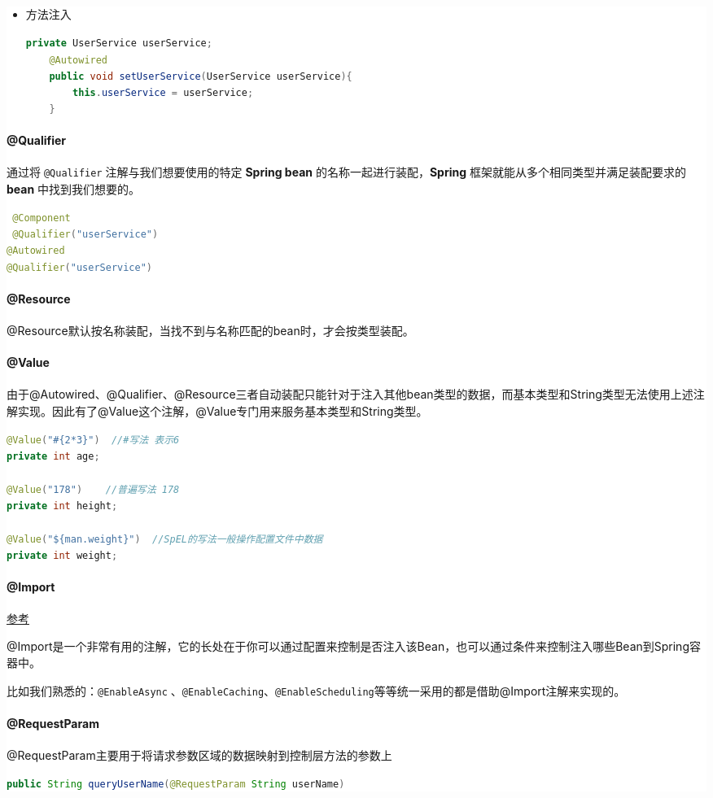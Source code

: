 - 方法注入

  ```java
  private UserService userService;
      @Autowired
      public void setUserService(UserService userService){
          this.userService = userService;
      }
  ```

#### @Qualifier

通过将 `@Qualifier` 注解与我们想要使用的特定 **Spring bean** 的名称一起进行装配，**Spring** 框架就能从多个相同类型并满足装配要求的 **bean** 中找到我们想要的。

```java
 @Component
 @Qualifier("userService")
@Autowired
@Qualifier("userService")
```



#### @Resource

@Resource默认按名称装配，当找不到与名称匹配的bean时，才会按类型装配。

#### @Value

由于@Autowired、@Qualifier、@Resource三者自动装配只能针对于注入其他bean类型的数据，而基本类型和String类型无法使用上述注解实现。因此有了@Value这个注解，@Value专门用来服务基本类型和String类型。

```java
@Value("#{2*3}")  //#写法 表示6
private int age;

@Value("178")    //普遍写法 178
private int height;

@Value("${man.weight}")  //SpEL的写法一般操作配置文件中数据
private int weight;
```

#### @Import

[参考](https://www.cnblogs.com/qdhxhz/p/16791753.html)

@Import是一个非常有用的注解，它的长处在于你可以通过配置来控制是否注入该Bean，也可以通过条件来控制注入哪些Bean到Spring容器中。

比如我们熟悉的：`@EnableAsync` 、`@EnableCaching`、`@EnableScheduling`等等统一采用的都是借助@Import注解来实现的。

#### @RequestParam

@RequestParam主要用于将请求参数区域的数据映射到控制层方法的参数上

```java
public String queryUserName(@RequestParam String userName)
```
